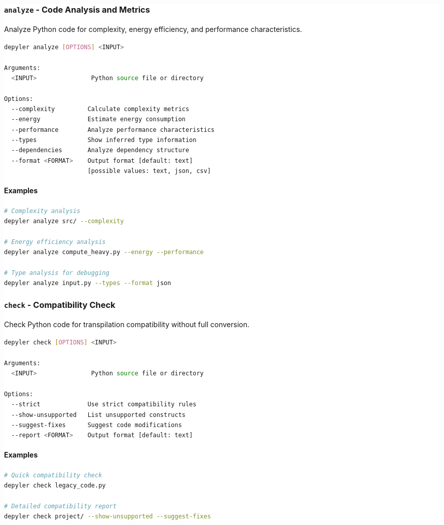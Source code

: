### `analyze` - Code Analysis and Metrics

Analyze Python code for complexity, energy efficiency, and performance
characteristics.

```bash
depyler analyze [OPTIONS] <INPUT>

Arguments:
  <INPUT>               Python source file or directory

Options:
  --complexity         Calculate complexity metrics
  --energy             Estimate energy consumption
  --performance        Analyze performance characteristics
  --types              Show inferred type information
  --dependencies       Analyze dependency structure
  --format <FORMAT>    Output format [default: text]
                       [possible values: text, json, csv]
```

#### Examples

```bash
# Complexity analysis
depyler analyze src/ --complexity

# Energy efficiency analysis
depyler analyze compute_heavy.py --energy --performance

# Type analysis for debugging
depyler analyze input.py --types --format json
```

### `check` - Compatibility Check

Check Python code for transpilation compatibility without full conversion.

```bash
depyler check [OPTIONS] <INPUT>

Arguments:
  <INPUT>               Python source file or directory

Options:
  --strict             Use strict compatibility rules
  --show-unsupported   List unsupported constructs
  --suggest-fixes      Suggest code modifications
  --report <FORMAT>    Output format [default: text]
```

#### Examples

```bash
# Quick compatibility check
depyler check legacy_code.py

# Detailed compatibility report
depyler check project/ --show-unsupported --suggest-fixes
```
